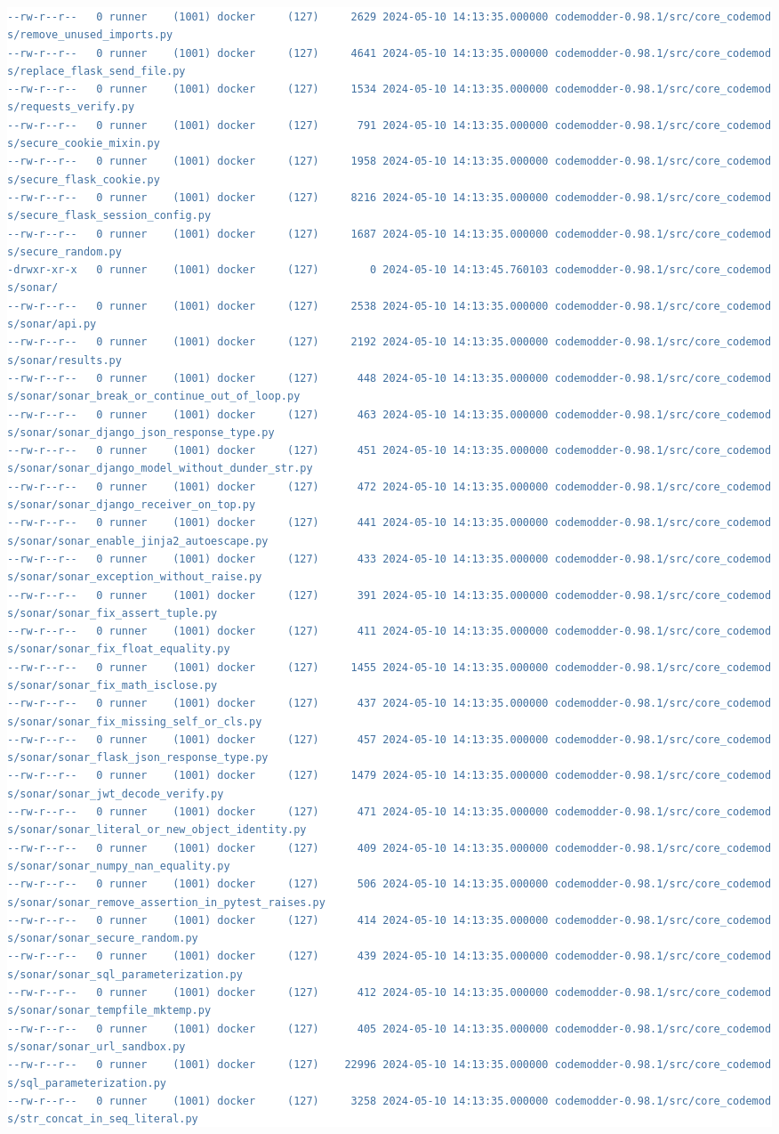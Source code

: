 ```diff
--rw-r--r--   0 runner    (1001) docker     (127)     2629 2024-05-10 14:13:35.000000 codemodder-0.98.1/src/core_codemods/remove_unused_imports.py
--rw-r--r--   0 runner    (1001) docker     (127)     4641 2024-05-10 14:13:35.000000 codemodder-0.98.1/src/core_codemods/replace_flask_send_file.py
--rw-r--r--   0 runner    (1001) docker     (127)     1534 2024-05-10 14:13:35.000000 codemodder-0.98.1/src/core_codemods/requests_verify.py
--rw-r--r--   0 runner    (1001) docker     (127)      791 2024-05-10 14:13:35.000000 codemodder-0.98.1/src/core_codemods/secure_cookie_mixin.py
--rw-r--r--   0 runner    (1001) docker     (127)     1958 2024-05-10 14:13:35.000000 codemodder-0.98.1/src/core_codemods/secure_flask_cookie.py
--rw-r--r--   0 runner    (1001) docker     (127)     8216 2024-05-10 14:13:35.000000 codemodder-0.98.1/src/core_codemods/secure_flask_session_config.py
--rw-r--r--   0 runner    (1001) docker     (127)     1687 2024-05-10 14:13:35.000000 codemodder-0.98.1/src/core_codemods/secure_random.py
-drwxr-xr-x   0 runner    (1001) docker     (127)        0 2024-05-10 14:13:45.760103 codemodder-0.98.1/src/core_codemods/sonar/
--rw-r--r--   0 runner    (1001) docker     (127)     2538 2024-05-10 14:13:35.000000 codemodder-0.98.1/src/core_codemods/sonar/api.py
--rw-r--r--   0 runner    (1001) docker     (127)     2192 2024-05-10 14:13:35.000000 codemodder-0.98.1/src/core_codemods/sonar/results.py
--rw-r--r--   0 runner    (1001) docker     (127)      448 2024-05-10 14:13:35.000000 codemodder-0.98.1/src/core_codemods/sonar/sonar_break_or_continue_out_of_loop.py
--rw-r--r--   0 runner    (1001) docker     (127)      463 2024-05-10 14:13:35.000000 codemodder-0.98.1/src/core_codemods/sonar/sonar_django_json_response_type.py
--rw-r--r--   0 runner    (1001) docker     (127)      451 2024-05-10 14:13:35.000000 codemodder-0.98.1/src/core_codemods/sonar/sonar_django_model_without_dunder_str.py
--rw-r--r--   0 runner    (1001) docker     (127)      472 2024-05-10 14:13:35.000000 codemodder-0.98.1/src/core_codemods/sonar/sonar_django_receiver_on_top.py
--rw-r--r--   0 runner    (1001) docker     (127)      441 2024-05-10 14:13:35.000000 codemodder-0.98.1/src/core_codemods/sonar/sonar_enable_jinja2_autoescape.py
--rw-r--r--   0 runner    (1001) docker     (127)      433 2024-05-10 14:13:35.000000 codemodder-0.98.1/src/core_codemods/sonar/sonar_exception_without_raise.py
--rw-r--r--   0 runner    (1001) docker     (127)      391 2024-05-10 14:13:35.000000 codemodder-0.98.1/src/core_codemods/sonar/sonar_fix_assert_tuple.py
--rw-r--r--   0 runner    (1001) docker     (127)      411 2024-05-10 14:13:35.000000 codemodder-0.98.1/src/core_codemods/sonar/sonar_fix_float_equality.py
--rw-r--r--   0 runner    (1001) docker     (127)     1455 2024-05-10 14:13:35.000000 codemodder-0.98.1/src/core_codemods/sonar/sonar_fix_math_isclose.py
--rw-r--r--   0 runner    (1001) docker     (127)      437 2024-05-10 14:13:35.000000 codemodder-0.98.1/src/core_codemods/sonar/sonar_fix_missing_self_or_cls.py
--rw-r--r--   0 runner    (1001) docker     (127)      457 2024-05-10 14:13:35.000000 codemodder-0.98.1/src/core_codemods/sonar/sonar_flask_json_response_type.py
--rw-r--r--   0 runner    (1001) docker     (127)     1479 2024-05-10 14:13:35.000000 codemodder-0.98.1/src/core_codemods/sonar/sonar_jwt_decode_verify.py
--rw-r--r--   0 runner    (1001) docker     (127)      471 2024-05-10 14:13:35.000000 codemodder-0.98.1/src/core_codemods/sonar/sonar_literal_or_new_object_identity.py
--rw-r--r--   0 runner    (1001) docker     (127)      409 2024-05-10 14:13:35.000000 codemodder-0.98.1/src/core_codemods/sonar/sonar_numpy_nan_equality.py
--rw-r--r--   0 runner    (1001) docker     (127)      506 2024-05-10 14:13:35.000000 codemodder-0.98.1/src/core_codemods/sonar/sonar_remove_assertion_in_pytest_raises.py
--rw-r--r--   0 runner    (1001) docker     (127)      414 2024-05-10 14:13:35.000000 codemodder-0.98.1/src/core_codemods/sonar/sonar_secure_random.py
--rw-r--r--   0 runner    (1001) docker     (127)      439 2024-05-10 14:13:35.000000 codemodder-0.98.1/src/core_codemods/sonar/sonar_sql_parameterization.py
--rw-r--r--   0 runner    (1001) docker     (127)      412 2024-05-10 14:13:35.000000 codemodder-0.98.1/src/core_codemods/sonar/sonar_tempfile_mktemp.py
--rw-r--r--   0 runner    (1001) docker     (127)      405 2024-05-10 14:13:35.000000 codemodder-0.98.1/src/core_codemods/sonar/sonar_url_sandbox.py
--rw-r--r--   0 runner    (1001) docker     (127)    22996 2024-05-10 14:13:35.000000 codemodder-0.98.1/src/core_codemods/sql_parameterization.py
--rw-r--r--   0 runner    (1001) docker     (127)     3258 2024-05-10 14:13:35.000000 codemodder-0.98.1/src/core_codemods/str_concat_in_seq_literal.py
```
